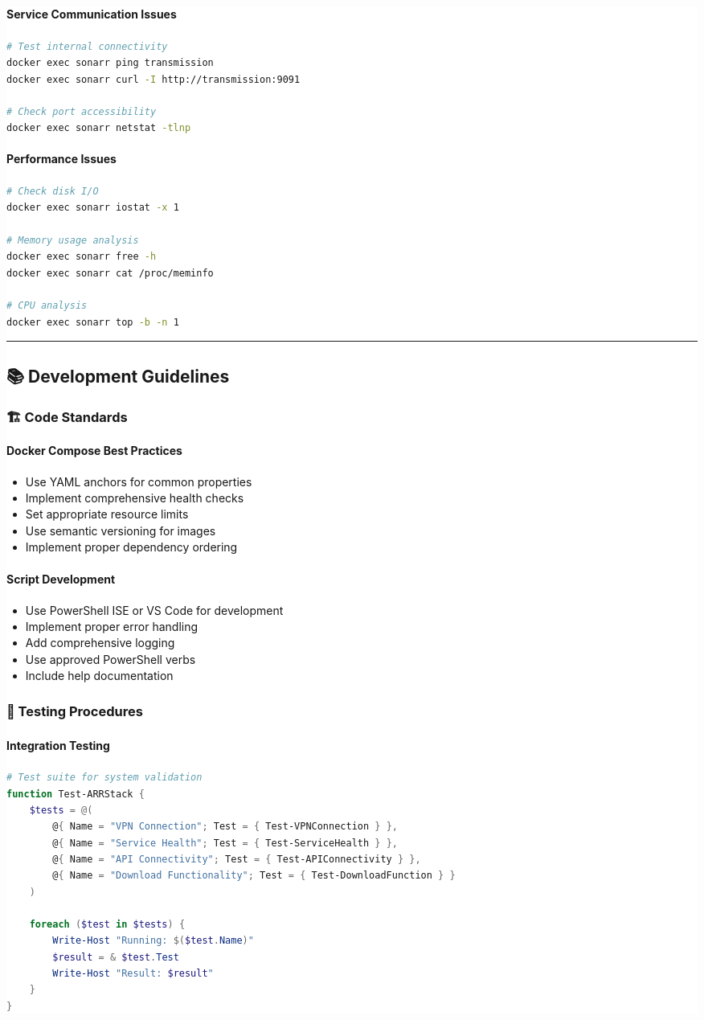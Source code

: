 #### Service Communication Issues
```bash
# Test internal connectivity
docker exec sonarr ping transmission
docker exec sonarr curl -I http://transmission:9091

# Check port accessibility
docker exec sonarr netstat -tlnp
```

#### Performance Issues
```bash
# Check disk I/O
docker exec sonarr iostat -x 1

# Memory usage analysis
docker exec sonarr free -h
docker exec sonarr cat /proc/meminfo

# CPU analysis
docker exec sonarr top -b -n 1
```

---

## 📚 Development Guidelines

### 🏗️ Code Standards

#### Docker Compose Best Practices
- Use YAML anchors for common properties
- Implement comprehensive health checks
- Set appropriate resource limits
- Use semantic versioning for images
- Implement proper dependency ordering

#### Script Development
- Use PowerShell ISE or VS Code for development
- Implement proper error handling
- Add comprehensive logging
- Use approved PowerShell verbs
- Include help documentation

### 🧪 Testing Procedures

#### Integration Testing
```powershell
# Test suite for system validation
function Test-ARRStack {
    $tests = @(
        @{ Name = "VPN Connection"; Test = { Test-VPNConnection } },
        @{ Name = "Service Health"; Test = { Test-ServiceHealth } },
        @{ Name = "API Connectivity"; Test = { Test-APIConnectivity } },
        @{ Name = "Download Functionality"; Test = { Test-DownloadFunction } }
    )
    
    foreach ($test in $tests) {
        Write-Host "Running: $($test.Name)"
        $result = & $test.Test
        Write-Host "Result: $result"
    }
}
```
